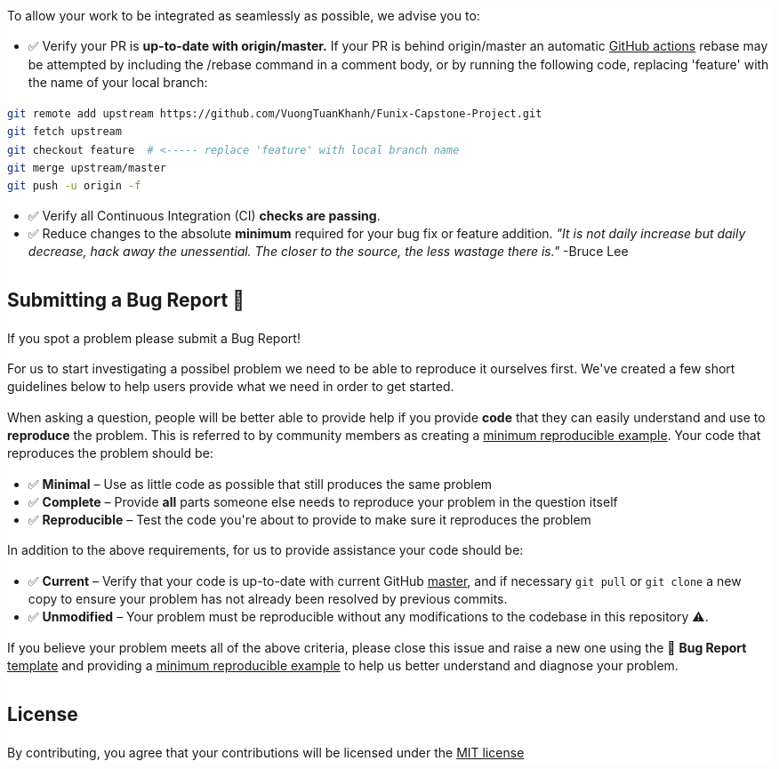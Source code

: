 To allow your work to be integrated as seamlessly as possible, we advise you to:

- ✅ Verify your PR is **up-to-date with origin/master.** If your PR is behind origin/master an
  automatic [GitHub actions](#) rebase may
  be attempted by including the /rebase command in a comment body, or by running the following code, replacing 'feature'
  with the name of your local branch:

```bash
git remote add upstream https://github.com/VuongTuanKhanh/Funix-Capstone-Project.git
git fetch upstream
git checkout feature  # <----- replace 'feature' with local branch name
git merge upstream/master
git push -u origin -f
```

- ✅ Verify all Continuous Integration (CI) **checks are passing**.
- ✅ Reduce changes to the absolute **minimum** required for your bug fix or feature addition. _"It is not daily increase
  but daily decrease, hack away the unessential. The closer to the source, the less wastage there is."_  -Bruce Lee

## Submitting a Bug Report 🐛

If you spot a problem please submit a Bug Report!

For us to start investigating a possibel problem we need to be able to reproduce it ourselves first. We've created a few
short guidelines below to help users provide what we need in order to get started.

When asking a question, people will be better able to provide help if you provide **code** that they can easily
understand and use to **reproduce** the problem. This is referred to by community members as creating
a [minimum reproducible example](https://stackoverflow.com/help/minimal-reproducible-example). Your code that reproduces
the problem should be:

* ✅ **Minimal** – Use as little code as possible that still produces the same problem
* ✅ **Complete** – Provide **all** parts someone else needs to reproduce your problem in the question itself
* ✅ **Reproducible** – Test the code you're about to provide to make sure it reproduces the problem

In addition to the above requirements, for us to provide assistance your code
should be:

* ✅ **Current** – Verify that your code is up-to-date with current
  GitHub [master](https://github.com/VuongTuanKhanh/Funix-Capstone-Project/tree/main), and if necessary `git pull` or `git clone` a new
  copy to ensure your problem has not already been resolved by previous commits.
* ✅ **Unmodified** – Your problem must be reproducible without any modifications to the codebase in this
  repository ⚠️.

If you believe your problem meets all of the above criteria, please close this issue and raise a new one using the 🐛 **Bug Report** [template](https://github.com/VuongTuanKhanh/Funix-Capstone-Project/issues/new/choose) and providing a [minimum reproducible example](https://stackoverflow.com/help/minimal-reproducible-example) to help us better understand and diagnose your problem.

## License

By contributing, you agree that your contributions will be licensed under
the [MIT license](https://opensource.org/licenses/MIT)
